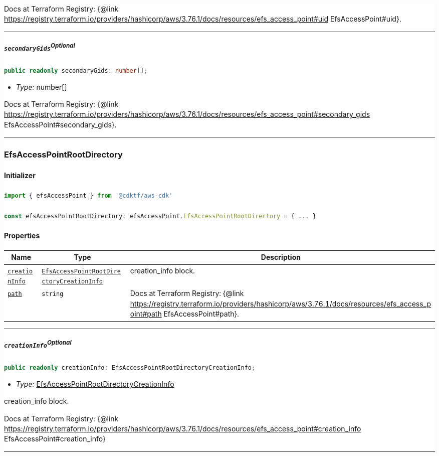 Docs at Terraform Registry: {@link https://registry.terraform.io/providers/hashicorp/aws/3.76.1/docs/resources/efs_access_point#uid EfsAccessPoint#uid}.

---

##### `secondaryGids`<sup>Optional</sup> <a name="secondaryGids" id="@cdktf/aws-cdk.efsAccessPoint.EfsAccessPointPosixUser.property.secondaryGids"></a>

```typescript
public readonly secondaryGids: number[];
```

- *Type:* number[]

Docs at Terraform Registry: {@link https://registry.terraform.io/providers/hashicorp/aws/3.76.1/docs/resources/efs_access_point#secondary_gids EfsAccessPoint#secondary_gids}.

---

### EfsAccessPointRootDirectory <a name="EfsAccessPointRootDirectory" id="@cdktf/aws-cdk.efsAccessPoint.EfsAccessPointRootDirectory"></a>

#### Initializer <a name="Initializer" id="@cdktf/aws-cdk.efsAccessPoint.EfsAccessPointRootDirectory.Initializer"></a>

```typescript
import { efsAccessPoint } from '@cdktf/aws-cdk'

const efsAccessPointRootDirectory: efsAccessPoint.EfsAccessPointRootDirectory = { ... }
```

#### Properties <a name="Properties" id="Properties"></a>

| **Name** | **Type** | **Description** |
| --- | --- | --- |
| <code><a href="#@cdktf/aws-cdk.efsAccessPoint.EfsAccessPointRootDirectory.property.creationInfo">creationInfo</a></code> | <code><a href="#@cdktf/aws-cdk.efsAccessPoint.EfsAccessPointRootDirectoryCreationInfo">EfsAccessPointRootDirectoryCreationInfo</a></code> | creation_info block. |
| <code><a href="#@cdktf/aws-cdk.efsAccessPoint.EfsAccessPointRootDirectory.property.path">path</a></code> | <code>string</code> | Docs at Terraform Registry: {@link https://registry.terraform.io/providers/hashicorp/aws/3.76.1/docs/resources/efs_access_point#path EfsAccessPoint#path}. |

---

##### `creationInfo`<sup>Optional</sup> <a name="creationInfo" id="@cdktf/aws-cdk.efsAccessPoint.EfsAccessPointRootDirectory.property.creationInfo"></a>

```typescript
public readonly creationInfo: EfsAccessPointRootDirectoryCreationInfo;
```

- *Type:* <a href="#@cdktf/aws-cdk.efsAccessPoint.EfsAccessPointRootDirectoryCreationInfo">EfsAccessPointRootDirectoryCreationInfo</a>

creation_info block.

Docs at Terraform Registry: {@link https://registry.terraform.io/providers/hashicorp/aws/3.76.1/docs/resources/efs_access_point#creation_info EfsAccessPoint#creation_info}

---